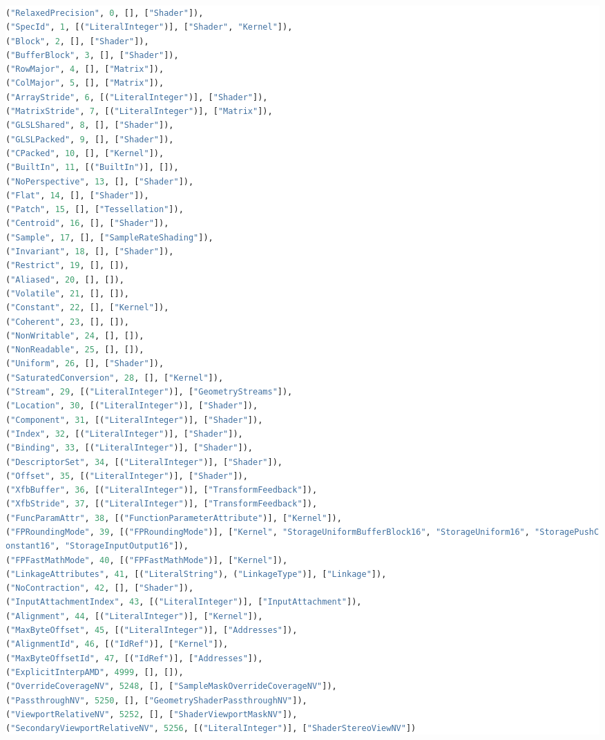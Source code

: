 ```haskell
("RelaxedPrecision", 0, [], ["Shader"]),
("SpecId", 1, [("LiteralInteger")], ["Shader", "Kernel"]),
("Block", 2, [], ["Shader"]),
("BufferBlock", 3, [], ["Shader"]),
("RowMajor", 4, [], ["Matrix"]),
("ColMajor", 5, [], ["Matrix"]),
("ArrayStride", 6, [("LiteralInteger")], ["Shader"]),
("MatrixStride", 7, [("LiteralInteger")], ["Matrix"]),
("GLSLShared", 8, [], ["Shader"]),
("GLSLPacked", 9, [], ["Shader"]),
("CPacked", 10, [], ["Kernel"]),
("BuiltIn", 11, [("BuiltIn")], []),
("NoPerspective", 13, [], ["Shader"]),
("Flat", 14, [], ["Shader"]),
("Patch", 15, [], ["Tessellation"]),
("Centroid", 16, [], ["Shader"]),
("Sample", 17, [], ["SampleRateShading"]),
("Invariant", 18, [], ["Shader"]),
("Restrict", 19, [], []),
("Aliased", 20, [], []),
("Volatile", 21, [], []),
("Constant", 22, [], ["Kernel"]),
("Coherent", 23, [], []),
("NonWritable", 24, [], []),
("NonReadable", 25, [], []),
("Uniform", 26, [], ["Shader"]),
("SaturatedConversion", 28, [], ["Kernel"]),
("Stream", 29, [("LiteralInteger")], ["GeometryStreams"]),
("Location", 30, [("LiteralInteger")], ["Shader"]),
("Component", 31, [("LiteralInteger")], ["Shader"]),
("Index", 32, [("LiteralInteger")], ["Shader"]),
("Binding", 33, [("LiteralInteger")], ["Shader"]),
("DescriptorSet", 34, [("LiteralInteger")], ["Shader"]),
("Offset", 35, [("LiteralInteger")], ["Shader"]),
("XfbBuffer", 36, [("LiteralInteger")], ["TransformFeedback"]),
("XfbStride", 37, [("LiteralInteger")], ["TransformFeedback"]),
("FuncParamAttr", 38, [("FunctionParameterAttribute")], ["Kernel"]),
("FPRoundingMode", 39, [("FPRoundingMode")], ["Kernel", "StorageUniformBufferBlock16", "StorageUniform16", "StoragePushConstant16", "StorageInputOutput16"]),
("FPFastMathMode", 40, [("FPFastMathMode")], ["Kernel"]),
("LinkageAttributes", 41, [("LiteralString"), ("LinkageType")], ["Linkage"]),
("NoContraction", 42, [], ["Shader"]),
("InputAttachmentIndex", 43, [("LiteralInteger")], ["InputAttachment"]),
("Alignment", 44, [("LiteralInteger")], ["Kernel"]),
("MaxByteOffset", 45, [("LiteralInteger")], ["Addresses"]),
("AlignmentId", 46, [("IdRef")], ["Kernel"]),
("MaxByteOffsetId", 47, [("IdRef")], ["Addresses"]),
("ExplicitInterpAMD", 4999, [], []),
("OverrideCoverageNV", 5248, [], ["SampleMaskOverrideCoverageNV"]),
("PassthroughNV", 5250, [], ["GeometryShaderPassthroughNV"]),
("ViewportRelativeNV", 5252, [], ["ShaderViewportMaskNV"]),
("SecondaryViewportRelativeNV", 5256, [("LiteralInteger")], ["ShaderStereoViewNV"])
```
